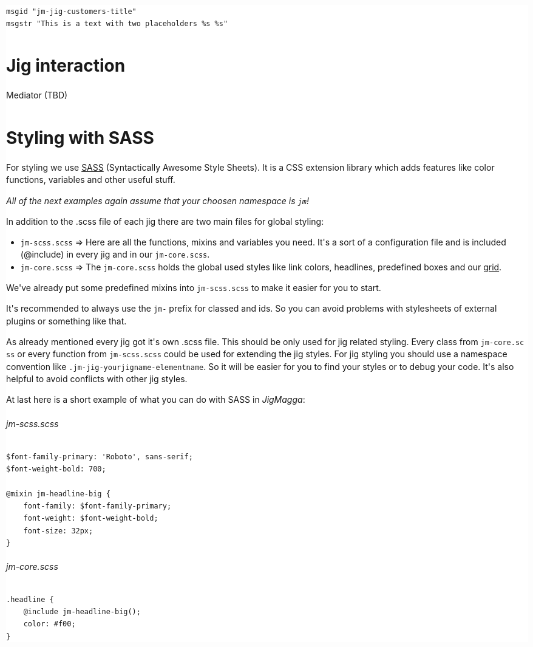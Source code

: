 
    msgid "jm-jig-customers-title"
    msgstr "This is a text with two placeholders %s %s"


Jig interaction
===============

Mediator (TBD)

Styling with SASS
=================

For styling we use [SASS](http://sass-lang.com/) (Syntactically Awesome Style Sheets). It is a CSS extension library which
adds features like color functions, variables and other useful stuff.

_All of the next examples again assume that your choosen namespace is `jm`!_

In addition to the .scss file of each jig there are two main files for global styling:

- `jm-scss.scss` => Here are all the functions, mixins and variables you need. It's a sort of a configuration
file and is included (@include) in every jig and in our `jm-core.scss`.
- `jm-core.scss` => The `jm-core.scss` holds the global used styles like link colors, headlines,
predefined boxes and our [grid](#grid).

We've already put some predefined mixins into `jm-scss.scss` to make it easier for you to start.

It's recommended to always use the `jm-` prefix for classed and ids. So you can avoid problems with stylesheets of
external plugins or something like that.

As already mentioned every jig got it's own .scss file. This should be only used for jig related styling.
Every class from `jm-core.scss` or every function from `jm-scss.scss` could be used for
extending the jig styles.
For jig styling you should use a namespace convention like `.jm-jig-yourjigname-elementname`.
So it will be easier for you to find your styles or to debug your code. It's also helpful to avoid conflicts with other jig styles.

At last here is a short example of what you can do with SASS in _JigMagga_:

###### jm-scss.scss

    $font-family-primary: 'Roboto', sans-serif;
    $font-weight-bold: 700;

    @mixin jm-headline-big {
        font-family: $font-family-primary;
        font-weight: $font-weight-bold;
        font-size: 32px;
    }

###### jm-core.scss

    .headline {
        @include jm-headline-big();
        color: #f00;
    }
